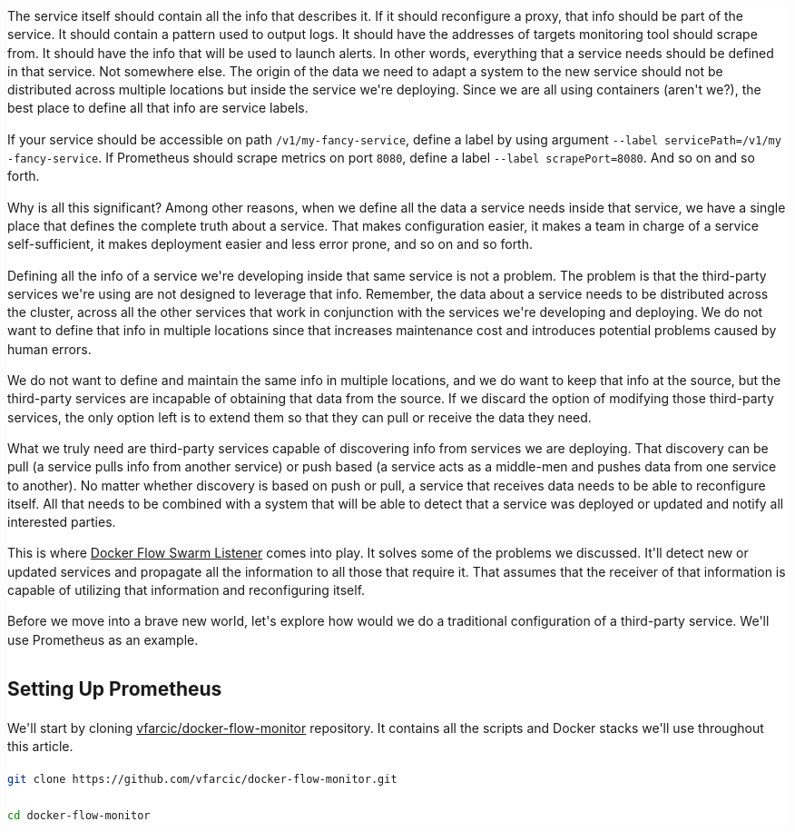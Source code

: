 The service itself should contain all the info that describes it. If it should reconfigure a proxy, that info should be part of the service. It should contain a pattern used to output logs. It should have the addresses of targets monitoring tool should scrape from. It should have the info that will be used to launch alerts. In other words, everything that a service needs should be defined in that service. Not somewhere else. The origin of the data we need to adapt a system to the new service should not be distributed across multiple locations but inside the service we're deploying. Since we are all using containers (aren't we?), the best place to define all that info are service labels.

If your service should be accessible on path `/v1/my-fancy-service`, define a label by using argument `--label servicePath=/v1/my-fancy-service`. If Prometheus should scrape metrics on port `8080`, define a label `--label scrapePort=8080`. And so on and so forth.

Why is all this significant? Among other reasons, when we define all the data a service needs inside that service, we have a single place that defines the complete truth about a service. That makes configuration easier, it makes a team in charge of a service self-sufficient, it makes deployment easier and less error prone, and so on and so forth.

Defining all the info of a service we're developing inside that same service is not a problem. The problem is that the third-party services we're using are not designed to leverage that info. Remember, the data about a service needs to be distributed across the cluster, across all the other services that work in conjunction with the services we're developing and deploying. We do not want to define that info in multiple locations since that increases maintenance cost and introduces potential problems caused by human errors.

We do not want to define and maintain the same info in multiple locations, and we do want to keep that info at the source, but the third-party services are incapable of obtaining that data from the source. If we discard the option of modifying those third-party services, the only option left is to extend them so that they can pull or receive the data they need.

What we truly need are third-party services capable of discovering info from services we are deploying. That discovery can be pull (a service pulls info from another service) or push based (a service acts as a middle-men and pushes data from one service to another). No matter whether discovery is based on push or pull, a service that receives data needs to be able to reconfigure itself. All that needs to be combined with a system that will be able to detect that a service was deployed or updated and notify all interested parties.

This is where [Docker Flow Swarm Listener](http://swarmlistener.dockerflow.com/) comes into play. It solves some of the problems we discussed. It'll detect new or updated services and propagate all the information to all those that require it. That assumes that the receiver of that information is capable of utilizing that information and reconfiguring itself.

Before we move into a brave new world, let's explore how would we do a traditional configuration of a third-party service. We'll use Prometheus as an example.

## Setting Up Prometheus

We'll start by cloning [vfarcic/docker-flow-monitor](https://github.com/vfarcic/docker-flow-monitor) repository. It contains all the scripts and Docker stacks we'll use throughout this article.

```bash
git clone https://github.com/vfarcic/docker-flow-monitor.git

cd docker-flow-monitor
```
